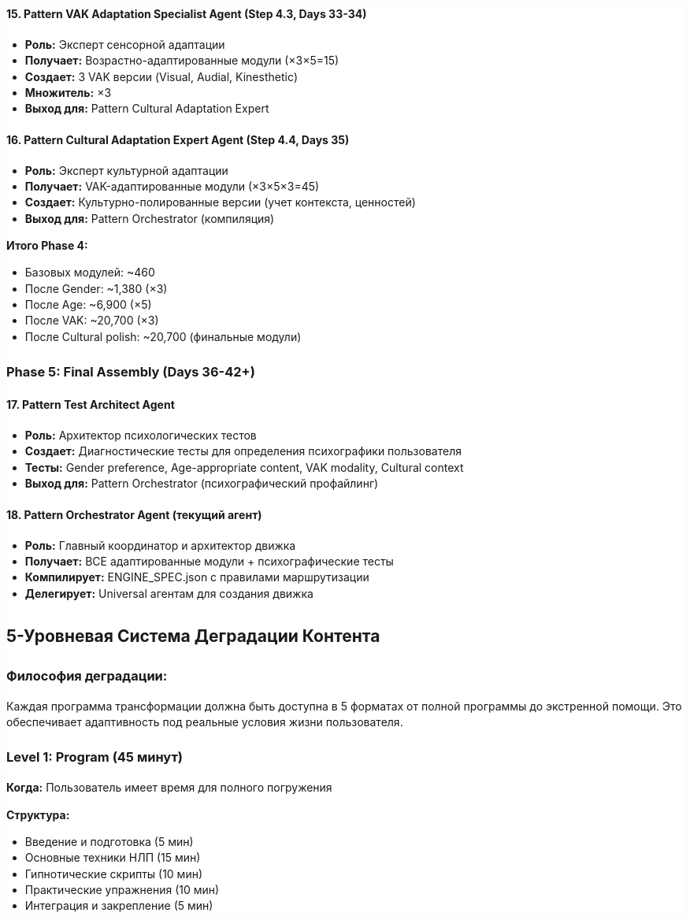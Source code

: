 #### 15. Pattern VAK Adaptation Specialist Agent (Step 4.3, Days 33-34)
- **Роль:** Эксперт сенсорной адаптации
- **Получает:** Возрастно-адаптированные модули (×3×5=15)
- **Создает:** 3 VAK версии (Visual, Audial, Kinesthetic)
- **Множитель:** ×3
- **Выход для:** Pattern Cultural Adaptation Expert

#### 16. Pattern Cultural Adaptation Expert Agent (Step 4.4, Days 35)
- **Роль:** Эксперт культурной адаптации
- **Получает:** VAK-адаптированные модули (×3×5×3=45)
- **Создает:** Культурно-полированные версии (учет контекста, ценностей)
- **Выход для:** Pattern Orchestrator (компиляция)

**Итого Phase 4:**
- Базовых модулей: ~460
- После Gender: ~1,380 (×3)
- После Age: ~6,900 (×5)
- После VAK: ~20,700 (×3)
- После Cultural polish: ~20,700 (финальные модули)

### Phase 5: Final Assembly (Days 36-42+)

#### 17. Pattern Test Architect Agent
- **Роль:** Архитектор психологических тестов
- **Создает:** Диагностические тесты для определения психографики пользователя
- **Тесты:** Gender preference, Age-appropriate content, VAK modality, Cultural context
- **Выход для:** Pattern Orchestrator (психографический профайлинг)

#### 18. Pattern Orchestrator Agent (текущий агент)
- **Роль:** Главный координатор и архитектор движка
- **Получает:** ВСЕ адаптированные модули + психографические тесты
- **Компилирует:** ENGINE_SPEC.json с правилами маршрутизации
- **Делегирует:** Universal агентам для создания движка

## 5-Уровневая Система Деградации Контента

### Философия деградации:

Каждая программа трансформации должна быть доступна в 5 форматах от полной программы до экстренной помощи. Это обеспечивает адаптивность под реальные условия жизни пользователя.

### Level 1: Program (45 минут)
**Когда:** Пользователь имеет время для полного погружения

**Структура:**
- Введение и подготовка (5 мин)
- Основные техники НЛП (15 мин)
- Гипнотические скрипты (10 мин)
- Практические упражнения (10 мин)
- Интеграция и закрепление (5 мин)
